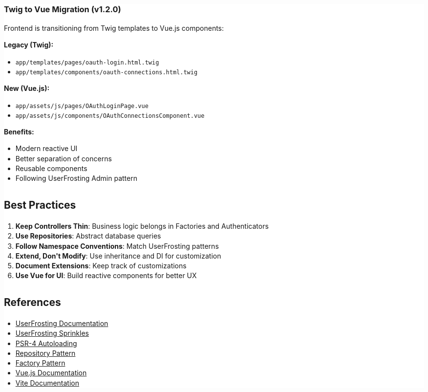 ### Twig to Vue Migration (v1.2.0)

Frontend is transitioning from Twig templates to Vue.js components:

**Legacy (Twig):**
- `app/templates/pages/oauth-login.html.twig`
- `app/templates/components/oauth-connections.html.twig`

**New (Vue.js):**
- `app/assets/js/pages/OAuthLoginPage.vue`
- `app/assets/js/components/OAuthConnectionsComponent.vue`

**Benefits:**
- Modern reactive UI
- Better separation of concerns
- Reusable components
- Following UserFrosting Admin pattern

## Best Practices

1. **Keep Controllers Thin**: Business logic belongs in Factories and Authenticators
2. **Use Repositories**: Abstract database queries
3. **Follow Namespace Conventions**: Match UserFrosting patterns
4. **Extend, Don't Modify**: Use inheritance and DI for customization
5. **Document Extensions**: Keep track of customizations
6. **Use Vue for UI**: Build reactive components for better UX

## References

- [UserFrosting Documentation](https://learn.userfrosting.com/)
- [UserFrosting Sprinkles](https://github.com/userfrosting)
- [PSR-4 Autoloading](https://www.php-fig.org/psr/psr-4/)
- [Repository Pattern](https://martinfowler.com/eaaCatalog/repository.html)
- [Factory Pattern](https://refactoring.guru/design-patterns/factory-method)
- [Vue.js Documentation](https://vuejs.org/)
- [Vite Documentation](https://vitejs.dev/)
